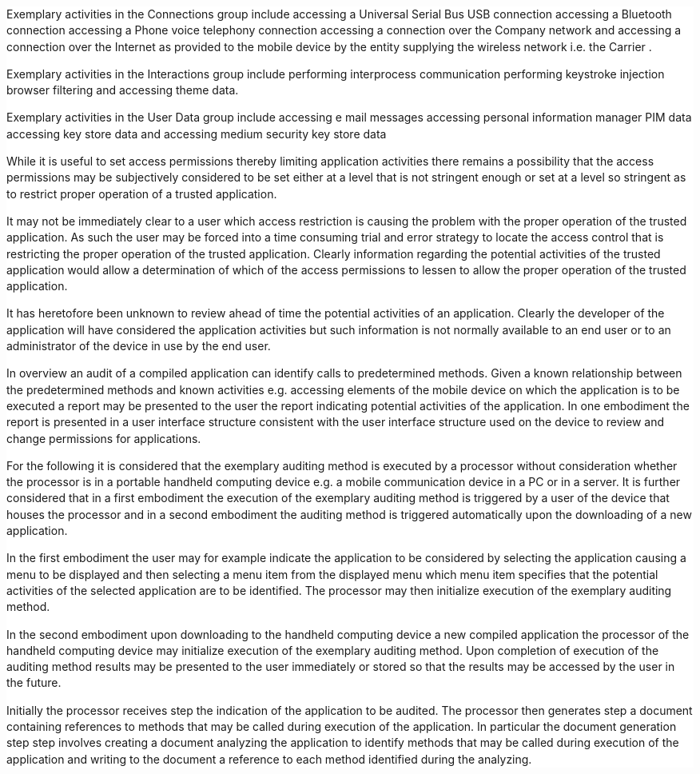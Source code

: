 Exemplary activities in the Connections group include accessing a Universal Serial Bus USB connection accessing a Bluetooth connection accessing a Phone voice telephony connection accessing a connection over the Company network and accessing a connection over the Internet as provided to the mobile device by the entity supplying the wireless network i.e. the Carrier .

Exemplary activities in the Interactions group include performing interprocess communication performing keystroke injection browser filtering and accessing theme data.

Exemplary activities in the User Data group include accessing e mail messages accessing personal information manager PIM data accessing key store data and accessing medium security key store data

While it is useful to set access permissions thereby limiting application activities there remains a possibility that the access permissions may be subjectively considered to be set either at a level that is not stringent enough or set at a level so stringent as to restrict proper operation of a trusted application.

It may not be immediately clear to a user which access restriction is causing the problem with the proper operation of the trusted application. As such the user may be forced into a time consuming trial and error strategy to locate the access control that is restricting the proper operation of the trusted application. Clearly information regarding the potential activities of the trusted application would allow a determination of which of the access permissions to lessen to allow the proper operation of the trusted application.

It has heretofore been unknown to review ahead of time the potential activities of an application. Clearly the developer of the application will have considered the application activities but such information is not normally available to an end user or to an administrator of the device in use by the end user.

In overview an audit of a compiled application can identify calls to predetermined methods. Given a known relationship between the predetermined methods and known activities e.g. accessing elements of the mobile device on which the application is to be executed a report may be presented to the user the report indicating potential activities of the application. In one embodiment the report is presented in a user interface structure consistent with the user interface structure used on the device to review and change permissions for applications.

For the following it is considered that the exemplary auditing method is executed by a processor without consideration whether the processor is in a portable handheld computing device e.g. a mobile communication device in a PC or in a server. It is further considered that in a first embodiment the execution of the exemplary auditing method is triggered by a user of the device that houses the processor and in a second embodiment the auditing method is triggered automatically upon the downloading of a new application.

In the first embodiment the user may for example indicate the application to be considered by selecting the application causing a menu to be displayed and then selecting a menu item from the displayed menu which menu item specifies that the potential activities of the selected application are to be identified. The processor may then initialize execution of the exemplary auditing method.

In the second embodiment upon downloading to the handheld computing device a new compiled application the processor of the handheld computing device may initialize execution of the exemplary auditing method. Upon completion of execution of the auditing method results may be presented to the user immediately or stored so that the results may be accessed by the user in the future.

Initially the processor receives step the indication of the application to be audited. The processor then generates step a document containing references to methods that may be called during execution of the application. In particular the document generation step step involves creating a document analyzing the application to identify methods that may be called during execution of the application and writing to the document a reference to each method identified during the analyzing.
